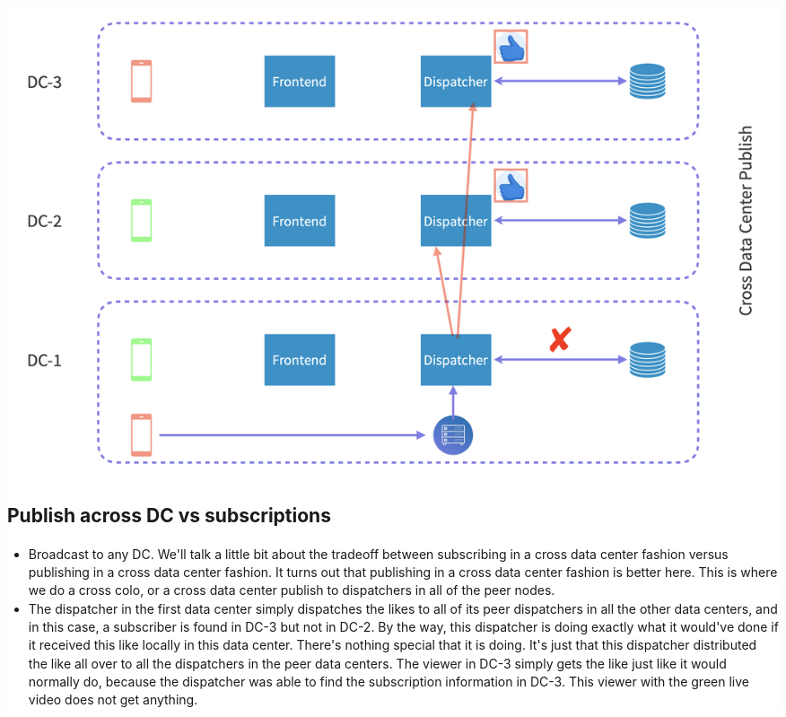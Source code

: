 ![](../.gitbook/assets/presence-crossdc-publisher-2.png)

## Publish across DC vs subscriptions
* Broadcast to any DC. We'll talk a little bit about the tradeoff between subscribing in a cross data center fashion versus publishing in a cross data center fashion. It turns out that publishing in a cross data center fashion is better here. This is where we do a cross colo, or a cross data center publish to dispatchers in all of the peer nodes. 
* The dispatcher in the first data center simply dispatches the likes to all of its peer dispatchers in all the other data centers, and in this case, a subscriber is found in DC-3 but not in DC-2. By the way, this dispatcher is doing exactly what it would've done if it received this like locally in this data center. There's nothing special that it is doing. It's just that this dispatcher distributed the like all over to all the dispatchers in the peer data centers. The viewer in DC-3 simply gets the like just like it would normally do, because the dispatcher was able to find the subscription information in DC-3. This viewer with the green live video does not get anything.
